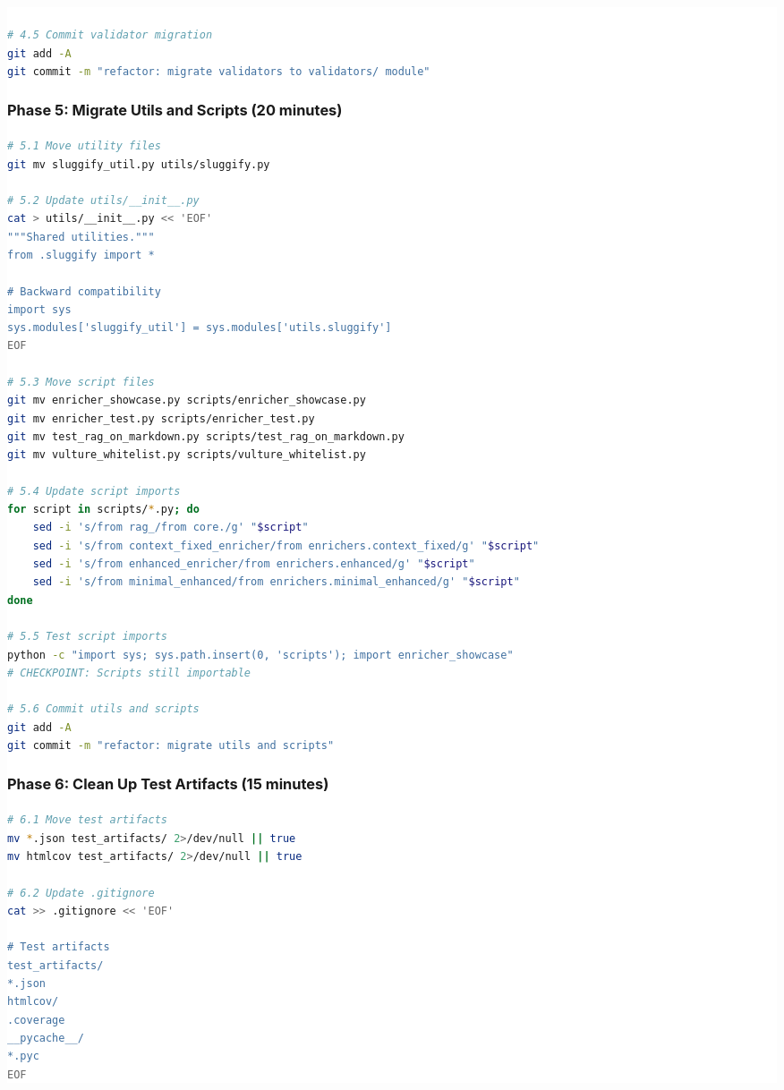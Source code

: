 ```bash

# 4.5 Commit validator migration
git add -A
git commit -m "refactor: migrate validators to validators/ module"
```

### Phase 5: Migrate Utils and Scripts (20 minutes)

```bash
# 5.1 Move utility files
git mv sluggify_util.py utils/sluggify.py

# 5.2 Update utils/__init__.py
cat > utils/__init__.py << 'EOF'
"""Shared utilities."""
from .sluggify import *

# Backward compatibility
import sys
sys.modules['sluggify_util'] = sys.modules['utils.sluggify']
EOF

# 5.3 Move script files
git mv enricher_showcase.py scripts/enricher_showcase.py
git mv enricher_test.py scripts/enricher_test.py
git mv test_rag_on_markdown.py scripts/test_rag_on_markdown.py
git mv vulture_whitelist.py scripts/vulture_whitelist.py

# 5.4 Update script imports
for script in scripts/*.py; do
    sed -i 's/from rag_/from core./g' "$script"
    sed -i 's/from context_fixed_enricher/from enrichers.context_fixed/g' "$script"
    sed -i 's/from enhanced_enricher/from enrichers.enhanced/g' "$script"
    sed -i 's/from minimal_enhanced/from enrichers.minimal_enhanced/g' "$script"
done

# 5.5 Test script imports
python -c "import sys; sys.path.insert(0, 'scripts'); import enricher_showcase"
# CHECKPOINT: Scripts still importable

# 5.6 Commit utils and scripts
git add -A
git commit -m "refactor: migrate utils and scripts"
```

### Phase 6: Clean Up Test Artifacts (15 minutes)

```bash
# 6.1 Move test artifacts
mv *.json test_artifacts/ 2>/dev/null || true
mv htmlcov test_artifacts/ 2>/dev/null || true

# 6.2 Update .gitignore
cat >> .gitignore << 'EOF'

# Test artifacts
test_artifacts/
*.json
htmlcov/
.coverage
__pycache__/
*.pyc
EOF

```